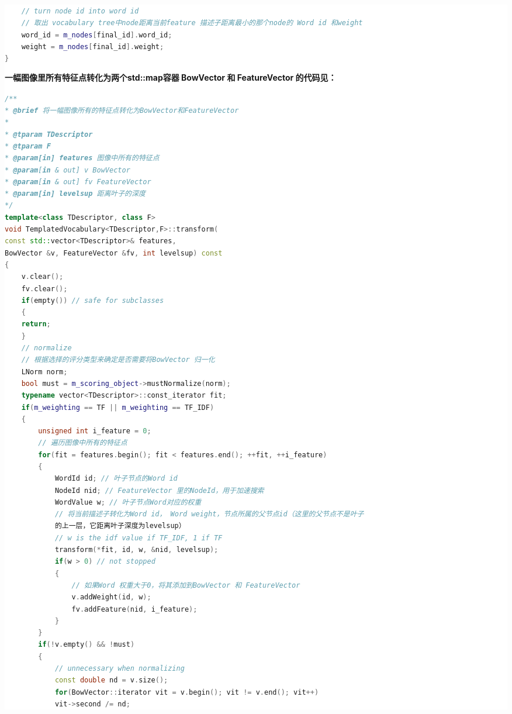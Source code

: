 ~~~C++
    // turn node id into word id
    // 取出 vocabulary tree中node距离当前feature 描述子距离最小的那个node的 Word id 和weight
    word_id = m_nodes[final_id].word_id;
    weight = m_nodes[final_id].weight;
}
~~~





**一幅图像里所有特征点转化为两个std::map容器 BowVector 和 FeatureVector 的代码见：**

~~~C++
/**
* @brief 将一幅图像所有的特征点转化为BowVector和FeatureVector
*
* @tparam TDescriptor
* @tparam F
* @param[in] features 图像中所有的特征点
* @param[in & out] v BowVector
* @param[in & out] fv FeatureVector
* @param[in] levelsup 距离叶子的深度
*/
template<class TDescriptor, class F>
void TemplatedVocabulary<TDescriptor,F>::transform(
const std::vector<TDescriptor>& features,
BowVector &v, FeatureVector &fv, int levelsup) const
{
    v.clear();
    fv.clear();
    if(empty()) // safe for subclasses
    {
    return;
    }
    // normalize
    // 根据选择的评分类型来确定是否需要将BowVector 归一化
    LNorm norm;
    bool must = m_scoring_object->mustNormalize(norm);
    typename vector<TDescriptor>::const_iterator fit;
    if(m_weighting == TF || m_weighting == TF_IDF)
    {
        unsigned int i_feature = 0;
        // 遍历图像中所有的特征点
        for(fit = features.begin(); fit < features.end(); ++fit, ++i_feature)
        {
            WordId id; // 叶子节点的Word id
            NodeId nid; // FeatureVector 里的NodeId，用于加速搜索
            WordValue w; // 叶子节点Word对应的权重
            // 将当前描述子转化为Word id， Word weight，节点所属的父节点id（这里的父节点不是叶子
            的上一层，它距离叶子深度为levelsup）
            // w is the idf value if TF_IDF, 1 if TF
            transform(*fit, id, w, &nid, levelsup);
            if(w > 0) // not stopped
            {
                // 如果Word 权重大于0，将其添加到BowVector 和 FeatureVector
                v.addWeight(id, w);
                fv.addFeature(nid, i_feature);
            }
        }
        if(!v.empty() && !must)
        {
            // unnecessary when normalizing
            const double nd = v.size();
            for(BowVector::iterator vit = v.begin(); vit != v.end(); vit++)
            vit->second /= nd;
~~~
